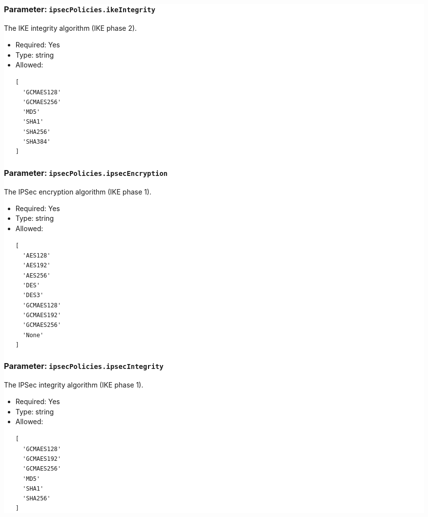### Parameter: `ipsecPolicies.ikeIntegrity`

The IKE integrity algorithm (IKE phase 2).

- Required: Yes
- Type: string
- Allowed:
  ```Bicep
  [
    'GCMAES128'
    'GCMAES256'
    'MD5'
    'SHA1'
    'SHA256'
    'SHA384'
  ]
  ```

### Parameter: `ipsecPolicies.ipsecEncryption`

The IPSec encryption algorithm (IKE phase 1).

- Required: Yes
- Type: string
- Allowed:
  ```Bicep
  [
    'AES128'
    'AES192'
    'AES256'
    'DES'
    'DES3'
    'GCMAES128'
    'GCMAES192'
    'GCMAES256'
    'None'
  ]
  ```

### Parameter: `ipsecPolicies.ipsecIntegrity`

The IPSec integrity algorithm (IKE phase 1).

- Required: Yes
- Type: string
- Allowed:
  ```Bicep
  [
    'GCMAES128'
    'GCMAES192'
    'GCMAES256'
    'MD5'
    'SHA1'
    'SHA256'
  ]
  ```

